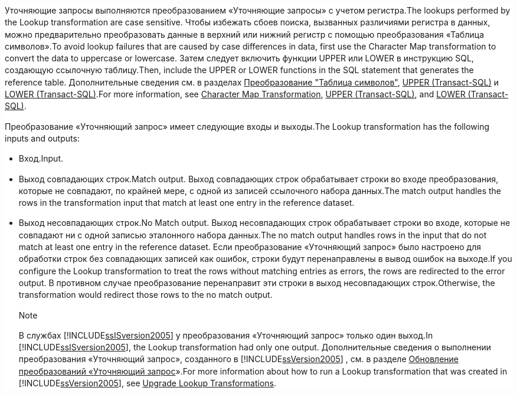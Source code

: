  <span data-ttu-id="9f555-135">Уточняющие запросы выполняются преобразованием «Уточняющие запросы» с учетом регистра.</span><span class="sxs-lookup"><span data-stu-id="9f555-135">The lookups performed by the Lookup transformation are case sensitive.</span></span> <span data-ttu-id="9f555-136">Чтобы избежать сбоев поиска, вызванных различиями регистра в данных, можно предварительно преобразовать данные в верхний или нижний регистр с помощью преобразования «Таблица символов».</span><span class="sxs-lookup"><span data-stu-id="9f555-136">To avoid lookup failures that are caused by case differences in data, first use the Character Map transformation to convert the data to uppercase or lowercase.</span></span> <span data-ttu-id="9f555-137">Затем следует включить функции UPPER или LOWER в инструкцию SQL, создающую ссылочную таблицу.</span><span class="sxs-lookup"><span data-stu-id="9f555-137">Then, include the UPPER or LOWER functions in the SQL statement that generates the reference table.</span></span> <span data-ttu-id="9f555-138">Дополнительные сведения см. в разделах [Преобразование "Таблица символов"](character-map-transformation.md), [UPPER (Transact-SQL)](/sql/t-sql/functions/upper-transact-sql) и [LOWER (Transact-SQL)](/sql/t-sql/functions/lower-transact-sql).</span><span class="sxs-lookup"><span data-stu-id="9f555-138">For more information, see [Character Map Transformation](character-map-transformation.md), [UPPER &#40;Transact-SQL&#41;](/sql/t-sql/functions/upper-transact-sql), and [LOWER &#40;Transact-SQL&#41;](/sql/t-sql/functions/lower-transact-sql).</span></span>  
  
 <span data-ttu-id="9f555-139">Преобразование «Уточняющий запрос» имеет следующие входы и выходы.</span><span class="sxs-lookup"><span data-stu-id="9f555-139">The Lookup transformation has the following inputs and outputs:</span></span>  
  
-   <span data-ttu-id="9f555-140">Вход.</span><span class="sxs-lookup"><span data-stu-id="9f555-140">Input.</span></span>  
  
-   <span data-ttu-id="9f555-141">Выход совпадающих строк.</span><span class="sxs-lookup"><span data-stu-id="9f555-141">Match output.</span></span> <span data-ttu-id="9f555-142">Выход совпадающих строк обрабатывает строки во входе преобразования, которые не совпадают, по крайней мере, с одной из записей ссылочного набора данных.</span><span class="sxs-lookup"><span data-stu-id="9f555-142">The match output handles the rows in the transformation input that match at least one entry in the reference dataset.</span></span>  
  
-   <span data-ttu-id="9f555-143">Выход несовпадающих строк.</span><span class="sxs-lookup"><span data-stu-id="9f555-143">No Match output.</span></span> <span data-ttu-id="9f555-144">Выход несовпадающих строк обрабатывает строки во входе, которые не совпадают ни с одной записью эталонного набора данных.</span><span class="sxs-lookup"><span data-stu-id="9f555-144">The no match output handles rows in the input that do not match at least one entry in the reference dataset.</span></span> <span data-ttu-id="9f555-145">Если преобразование «Уточняющий запрос» было настроено для обработки строк без совпадающих записей как ошибок, строки будут перенаправлены в вывод ошибок на выходе.</span><span class="sxs-lookup"><span data-stu-id="9f555-145">If you configure the Lookup transformation to treat the rows without matching entries as errors, the rows are redirected to the error output.</span></span> <span data-ttu-id="9f555-146">В противном случае преобразование перенаправит эти строки в выход несовпадающих строк.</span><span class="sxs-lookup"><span data-stu-id="9f555-146">Otherwise, the transformation would redirect those rows to the no match output.</span></span>  
  
    > [!NOTE]  
    >  <span data-ttu-id="9f555-147">В службах [!INCLUDE[ssISversion2005](../../../includes/ssisversion2005-md.md)] у преобразования «Уточняющий запрос» только один выход.</span><span class="sxs-lookup"><span data-stu-id="9f555-147">In [!INCLUDE[ssISversion2005](../../../includes/ssisversion2005-md.md)], the Lookup transformation had only one output.</span></span> <span data-ttu-id="9f555-148">Дополнительные сведения о выполнении преобразования «Уточняющий запрос», созданного в [!INCLUDE[ssVersion2005](../../../includes/ssversion2005-md.md)] , см. в разделе [Обновление преобразований «Уточняющий запрос](../../../sql-server/install/upgrade-lookup-transformations.md)».</span><span class="sxs-lookup"><span data-stu-id="9f555-148">For more information about how to run a Lookup transformation that was created in [!INCLUDE[ssVersion2005](../../../includes/ssversion2005-md.md)], see [Upgrade Lookup Transformations](../../../sql-server/install/upgrade-lookup-transformations.md).</span></span>  
  